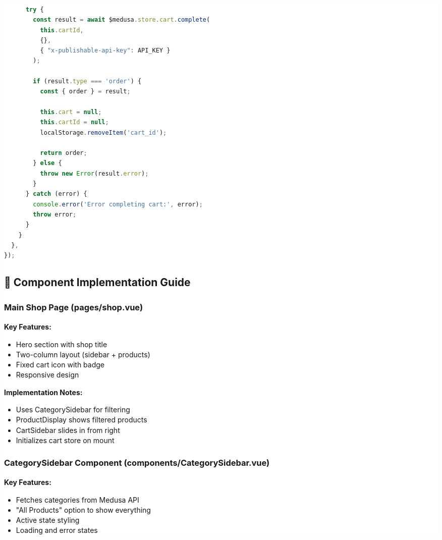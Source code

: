 ```javascript
      try {
        const result = await $medusa.store.cart.complete(
          this.cartId,
          {}, 
          { "x-publishable-api-key": API_KEY }
        );
        
        if (result.type === 'order') {
          const { order } = result;
          
          this.cart = null;
          this.cartId = null;
          localStorage.removeItem('cart_id');
          
          return order;
        } else {
          throw new Error(result.error);
        }
      } catch (error) {
        console.error('Error completing cart:', error);
        throw error;
      }
    }
  },
});
```

## 🎨 **Component Implementation Guide**

### **Main Shop Page (pages/shop.vue)**

**Key Features:**
- Hero section with shop title
- Two-column layout (sidebar + products)
- Fixed cart icon with badge
- Responsive design

**Implementation Notes:**
- Uses CategorySidebar for filtering
- ProductDisplay shows filtered products
- CartSidebar slides in from right
- Initializes cart store on mount

### **CategorySidebar Component (components/CategorySidebar.vue)**

**Key Features:**
- Fetches categories from Medusa API
- "All Products" option to show everything
- Active state styling
- Loading and error states
